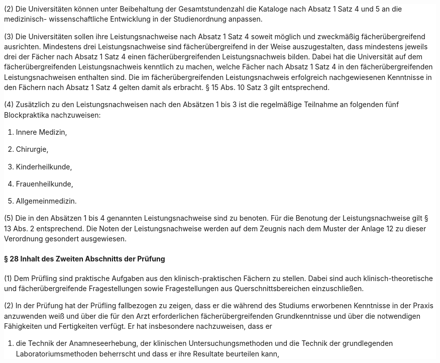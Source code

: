 (2) Die Universitäten können unter Beibehaltung der Gesamtstundenzahl
die Kataloge nach Absatz 1 Satz 4 und 5 an die medizinisch-
wissenschaftliche Entwicklung in der Studienordnung anpassen.

(3) Die Universitäten sollen ihre Leistungsnachweise nach Absatz 1
Satz 4 soweit möglich und zweckmäßig fächerübergreifend ausrichten.
Mindestens drei Leistungsnachweise sind fächerübergreifend in der
Weise auszugestalten, dass mindestens jeweils drei der Fächer nach
Absatz 1 Satz 4 einen fächerübergreifenden Leistungsnachweis bilden.
Dabei hat die Universität auf dem fächerübergreifenden
Leistungsnachweis kenntlich zu machen, welche Fächer nach Absatz 1
Satz 4 in den fächerübergreifenden Leistungsnachweisen enthalten sind.
Die im fächerübergreifenden Leistungsnachweis erfolgreich
nachgewiesenen Kenntnisse in den Fächern nach Absatz 1 Satz 4 gelten
damit als erbracht. § 15 Abs. 10 Satz 3 gilt entsprechend.

(4) Zusätzlich zu den Leistungsnachweisen nach den Absätzen 1 bis 3
ist die regelmäßige Teilnahme an folgenden fünf Blockpraktika
nachzuweisen:

1.  Innere Medizin,


2.  Chirurgie,


3.  Kinderheilkunde,


4.  Frauenheilkunde,


5.  Allgemeinmedizin.




(5) Die in den Absätzen 1 bis 4 genannten Leistungsnachweise sind zu
benoten. Für die Benotung der Leistungsnachweise gilt § 13 Abs. 2
entsprechend. Die Noten der Leistungsnachweise werden auf dem Zeugnis
nach dem Muster der Anlage 12 zu dieser Verordnung gesondert
ausgewiesen.


#### § 28 Inhalt des Zweiten Abschnitts der Prüfung

(1) Dem Prüfling sind praktische Aufgaben aus den klinisch-praktischen
Fächern zu stellen. Dabei sind auch klinisch-theoretische und
fächerübergreifende Fragestellungen sowie Fragestellungen aus
Querschnittsbereichen einzuschließen.

(2) In der Prüfung hat der Prüfling fallbezogen zu zeigen, dass er die
während des Studiums erworbenen Kenntnisse in der Praxis anzuwenden
weiß und über die für den Arzt erforderlichen fächerübergreifenden
Grundkenntnisse und über die notwendigen Fähigkeiten und Fertigkeiten
verfügt. Er hat insbesondere nachzuweisen, dass er

1.  die Technik der Anamneseerhebung, der klinischen Untersuchungsmethoden
    und die Technik der grundlegenden Laboratoriumsmethoden beherrscht und
    dass er ihre Resultate beurteilen kann,

